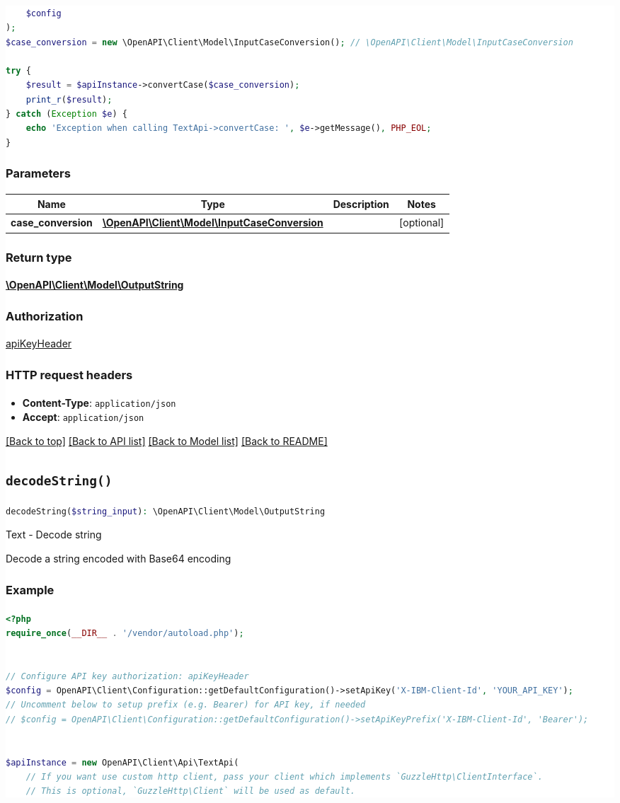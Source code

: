 ```php
    $config
);
$case_conversion = new \OpenAPI\Client\Model\InputCaseConversion(); // \OpenAPI\Client\Model\InputCaseConversion

try {
    $result = $apiInstance->convertCase($case_conversion);
    print_r($result);
} catch (Exception $e) {
    echo 'Exception when calling TextApi->convertCase: ', $e->getMessage(), PHP_EOL;
}
```

### Parameters

Name | Type | Description  | Notes
------------- | ------------- | ------------- | -------------
 **case_conversion** | [**\OpenAPI\Client\Model\InputCaseConversion**](../Model/InputCaseConversion.md)|  | [optional]

### Return type

[**\OpenAPI\Client\Model\OutputString**](../Model/OutputString.md)

### Authorization

[apiKeyHeader](../../README.md#apiKeyHeader)

### HTTP request headers

- **Content-Type**: `application/json`
- **Accept**: `application/json`

[[Back to top]](#) [[Back to API list]](../../README.md#endpoints)
[[Back to Model list]](../../README.md#models)
[[Back to README]](../../README.md)

## `decodeString()`

```php
decodeString($string_input): \OpenAPI\Client\Model\OutputString
```

Text - Decode string

Decode a string encoded with Base64 encoding

### Example

```php
<?php
require_once(__DIR__ . '/vendor/autoload.php');


// Configure API key authorization: apiKeyHeader
$config = OpenAPI\Client\Configuration::getDefaultConfiguration()->setApiKey('X-IBM-Client-Id', 'YOUR_API_KEY');
// Uncomment below to setup prefix (e.g. Bearer) for API key, if needed
// $config = OpenAPI\Client\Configuration::getDefaultConfiguration()->setApiKeyPrefix('X-IBM-Client-Id', 'Bearer');


$apiInstance = new OpenAPI\Client\Api\TextApi(
    // If you want use custom http client, pass your client which implements `GuzzleHttp\ClientInterface`.
    // This is optional, `GuzzleHttp\Client` will be used as default.
```